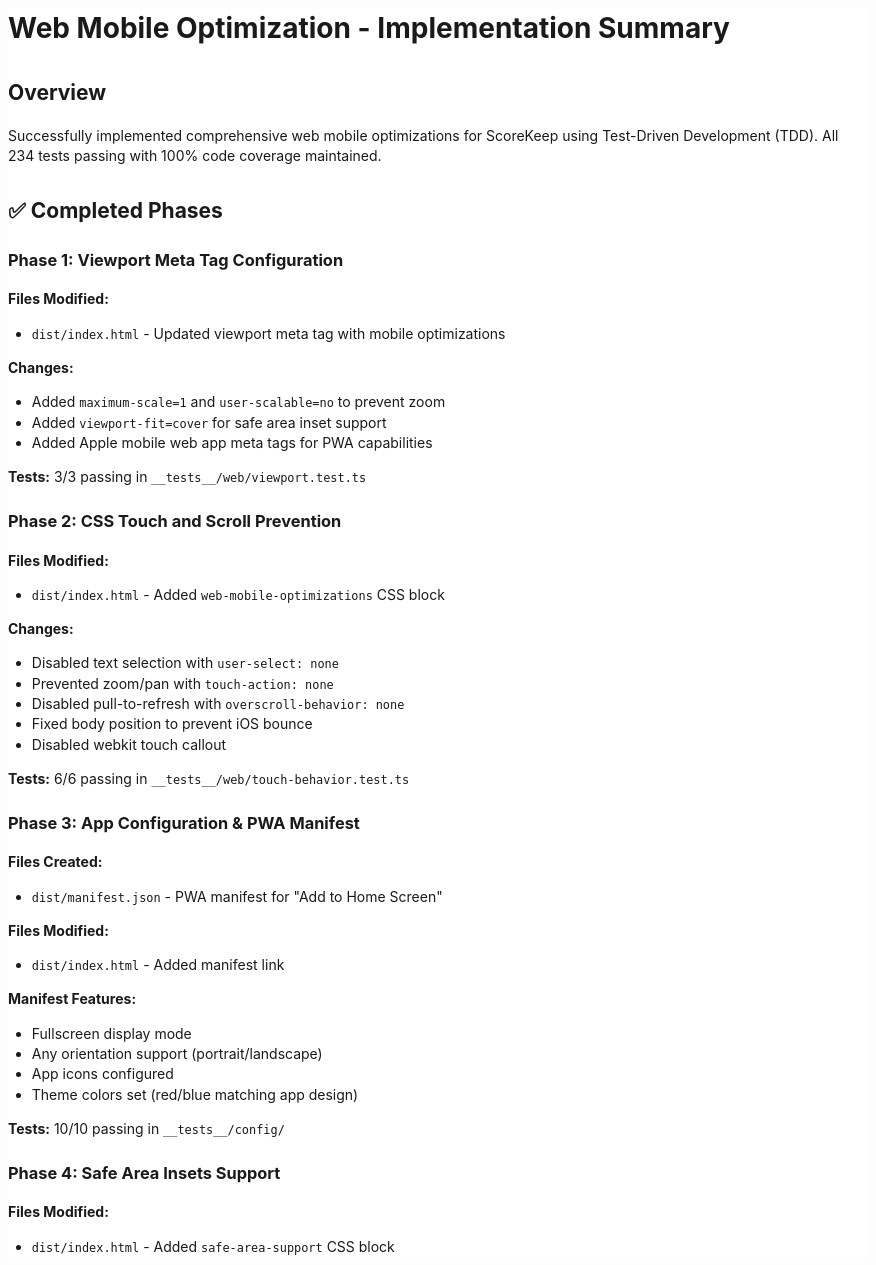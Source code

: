 # Web Mobile Optimization - Implementation Summary

## Overview
Successfully implemented comprehensive web mobile optimizations for ScoreKeep using Test-Driven Development (TDD). All 234 tests passing with 100% code coverage maintained.

## ✅ Completed Phases

### Phase 1: Viewport Meta Tag Configuration
**Files Modified:**
- `dist/index.html` - Updated viewport meta tag with mobile optimizations

**Changes:**
- Added `maximum-scale=1` and `user-scalable=no` to prevent zoom
- Added `viewport-fit=cover` for safe area inset support
- Added Apple mobile web app meta tags for PWA capabilities

**Tests:** 3/3 passing in `__tests__/web/viewport.test.ts`

### Phase 2: CSS Touch and Scroll Prevention
**Files Modified:**
- `dist/index.html` - Added `web-mobile-optimizations` CSS block

**Changes:**
- Disabled text selection with `user-select: none`
- Prevented zoom/pan with `touch-action: none`
- Disabled pull-to-refresh with `overscroll-behavior: none`
- Fixed body position to prevent iOS bounce
- Disabled webkit touch callout

**Tests:** 6/6 passing in `__tests__/web/touch-behavior.test.ts`

### Phase 3: App Configuration & PWA Manifest
**Files Created:**
- `dist/manifest.json` - PWA manifest for "Add to Home Screen"

**Files Modified:**
- `dist/index.html` - Added manifest link

**Manifest Features:**
- Fullscreen display mode
- Any orientation support (portrait/landscape)
- App icons configured
- Theme colors set (red/blue matching app design)

**Tests:** 10/10 passing in `__tests__/config/`

### Phase 4: Safe Area Insets Support
**Files Modified:**
- `dist/index.html` - Added `safe-area-support` CSS block
